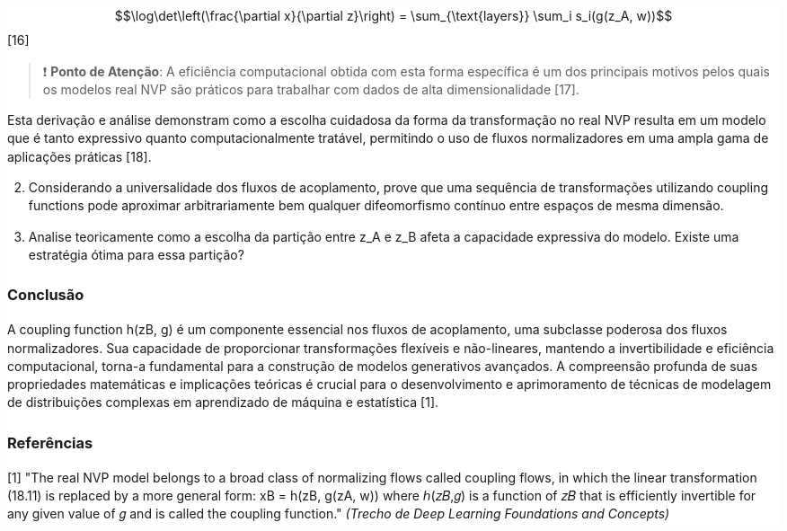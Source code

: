 $$\log\det\left(\frac{\partial x}{\partial z}\right) = \sum_{\text{layers}} \sum_i s_i(g(z_A, w))$$ [16]

> ❗ **Ponto de Atenção**: A eficiência computacional obtida com esta forma específica é um dos principais motivos pelos quais os modelos real NVP são práticos para trabalhar com dados de alta dimensionalidade [17].

Esta derivação e análise demonstram como a escolha cuidadosa da forma da transformação no real NVP resulta em um modelo que é tanto expressivo quanto computacionalmente tratável, permitindo o uso de fluxos normalizadores em uma ampla gama de aplicações práticas [18].



2. Considerando a universalidade dos fluxos de acoplamento, prove que uma sequência de transformações utilizando coupling functions pode aproximar arbitrariamente bem qualquer difeomorfismo contínuo entre espaços de mesma dimensão.

3. Analise teoricamente como a escolha da partição entre z_A e z_B afeta a capacidade expressiva do modelo. Existe uma estratégia ótima para essa partição?

### Conclusão

A coupling function h(zB, g) é um componente essencial nos fluxos de acoplamento, uma subclasse poderosa dos fluxos normalizadores. Sua capacidade de proporcionar transformações flexíveis e não-lineares, mantendo a invertibilidade e eficiência computacional, torna-a fundamental para a construção de modelos generativos avançados. A compreensão profunda de suas propriedades matemáticas e implicações teóricas é crucial para o desenvolvimento e aprimoramento de técnicas de modelagem de distribuições complexas em aprendizado de máquina e estatística [1].

### Referências

[1] "The real NVP model belongs to a broad class of normalizing flows called coupling flows, in which the linear transformation (18.11) is replaced by a more general form: xB = h(zB, g(zA, w)) where ℎ(𝑧𝐵,𝑔) is a function of 𝑧𝐵 that is efficiently invertible for any given value of 𝑔 and is called the coupling function." *(Trecho de Deep Learning Foundations and Concepts)*